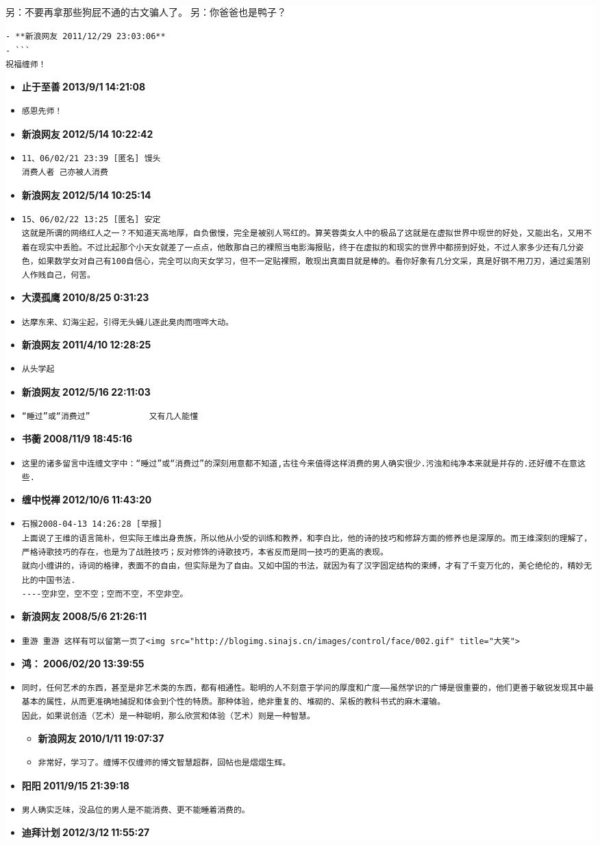   另：不要再拿那些狗屁不通的古文骗人了。
  另：你爸爸也是鸭子？
  ```
- **新浪网友 2011/12/29 23:03:06**
- ```
  祝福缠师！
  ```
- **止于至善 2013/9/1 14:21:08**
- ```
  感恩先师！
  ```
- **新浪网友 2012/5/14 10:22:42**
- ```
  11、06/02/21 23:39 [匿名] 馒头
  消费人者 己亦被人消费
  ```
- **新浪网友 2012/5/14 10:25:14**
- ```
  15、06/02/22 13:25 [匿名] 安定
  这就是所谓的网络红人之一？不知道天高地厚，自负傲慢，完全是被别人骂红的。算芙蓉类女人中的极品了这就是在虚拟世界中现世的好处，又能出名，又用不着在现实中丢脸。不过比起那个小天女就差了一点点，他敢那自己的裸照当电影海报贴，终于在虚拟的和现实的世界中都捞到好处，不过人家多少还有几分姿色，如果数学女对自己有100自信心，完全可以向天女学习，但不一定贴裸照，敢现出真面目就是棒的。看你好象有几分文采，真是好钢不用刀刃，通过奚落别人作贱自己，何苦。
  ```
- **大漠孤鹰 2010/8/25 0:31:23**
- ```
  达摩东来、幻海尘起，引得无头蝇儿逐此臭肉而喧哗大动。
  ```
- **新浪网友 2011/4/10 12:28:25**
- ```
  从头学起
  ```
- **新浪网友 2012/5/16 22:11:03**
- ```
  “睡过”或“消费过”            又有几人能懂
  ```
- **书蘅 2008/11/9 18:45:16**
- ```
  这里的诸多留言中连缠文字中：“睡过”或“消费过”的深刻用意都不知道,古往今来值得这样消费的男人确实很少.污浊和纯净本来就是并存的.还好缠不在意这些.
  ```
- **缠中悦禅 2012/10/6 11:43:20**
- ```
  石猴2008-04-13 14:26:28 [举报]
  上面说了王维的语言简朴，但实际王维出身贵族，所以他从小受的训练和教养，和李白比，他的诗的技巧和修辞方面的修养也是深厚的。而王维深刻的理解了，严格诗歌技巧的存在，也是为了战胜技巧；反对修饰的诗歌技巧，本省反而是同一技巧的更高的表现。
  就向小缠讲的，诗词的格律，表面不的自由，但实际是为了自由。又如中国的书法，就因为有了汉字固定结构的束缚，才有了千变万化的，美仑绝伦的，精妙无比的中国书法.
  ----空非空，空不空；空而不空，不空非空。
  ```
- **新浪网友 2008/5/6 21:26:11**
- ```
  重游 重游 这样有可以留第一页了<img src="http://blogimg.sinajs.cn/images/control/face/002.gif" title="大笑">
  ```
- **鸿： 2006/02/20 13:39:55**
- ```
  同时，任何艺术的东西，甚至是非艺术类的东西，都有相通性。聪明的人不刻意于学问的厚度和广度――虽然学识的广博是很重要的，他们更善于敏锐发现其中最基本的属性，从而更准确地捕捉和体会到个性的特质。那种体验，绝非重复的、堆砌的、呆板的教科书式的麻木灌输。
  因此，如果说创造（艺术）是一种聪明，那么欣赏和体验（艺术）则是一种智慧。
  ```
   - **新浪网友 2010/1/11 19:07:37**
   - ```
     非常好，学习了。缠博不仅缠师的博文智慧超群，回帖也是熠熠生辉。
     ```
- **阳阳 2011/9/15 21:39:18**
- ```
  男人确实乏味，没品位的男人是不能消费、更不能睡着消费的。
  ```
- **迪拜计划 2012/3/12 11:55:27**
  ```